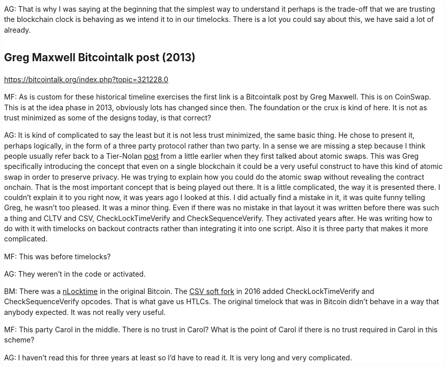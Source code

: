AG: That is why I was saying at the beginning that the simplest way to
understand it perhaps is the trade-off that we are trusting the
blockchain clock is behaving as we intend it to in our timelocks. There
is a lot you could say about this, we have said a lot of already.

## Greg Maxwell Bitcointalk post (2013)

https://bitcointalk.org/index.php?topic=321228.0

MF: As is custom for these historical timeline exercises the first link
is a Bitcointalk post by Greg Maxwell. This is on CoinSwap. This is at
the idea phase in 2013, obviously lots has changed since then. The
foundation or the crux is kind of here. It is not as trust minimized as
some of the designs today, is that correct?

AG: It is kind of complicated to say the least but it is not less trust
minimized, the same basic thing. He chose to present it, perhaps
logically, in the form of a three party protocol rather than two party.
In a sense we are missing a step because I think people usually refer
back to a Tier-Nolan
[post](https://bitcointalk.org/index.php?topic=193281.msg2224949#msg2224949)
from a little earlier when they first talked about atomic swaps. This
was Greg specifically introducing the concept that even on a single
blockchain it could be a very useful construct to have this kind of
atomic swap in order to preserve privacy. He was trying to explain how
you could do the atomic swap without revealing the contract onchain.
That is the most important concept that is being played out there. It is
a little complicated, the way it is presented there. I couldn’t explain
it to you right now, it was years ago I looked at this. I did actually
find a mistake in it, it was quite funny telling Greg, he wasn’t too
pleased. It was a minor thing. Even if there was no mistake in that
layout it was written before there was such a thing and CLTV and CSV,
CheckLockTimeVerify and CheckSequenceVerify. They activated years after.
He was writing how to do with it with timelocks on backout contracts
rather than integrating it into one script. Also it is three party that
makes it more complicated.

MF: This was before timelocks?

AG: They weren’t in the code or activated.

BM: There was a
[nLocktime](https://medium.com/summa-technology/bitcoins-time-locks-27e0c362d7a1)
in the original Bitcoin. The
[CSV soft fork](https://bitcoincore.org/en/2016/06/21/csv-softfork-instructions/)
in 2016 added CheckLockTimeVerify and CheckSequenceVerify opcodes. That
is what gave us HTLCs. The original timelock that was in Bitcoin didn’t
behave in a way that anybody expected. It was not really very useful.

MF: This party Carol in the middle. There is no trust in Carol? What is
the point of Carol if there is no trust required in Carol in this
scheme?

AG: I haven’t read this for three years at least so I’d have to read it.
It is very long and very complicated.

